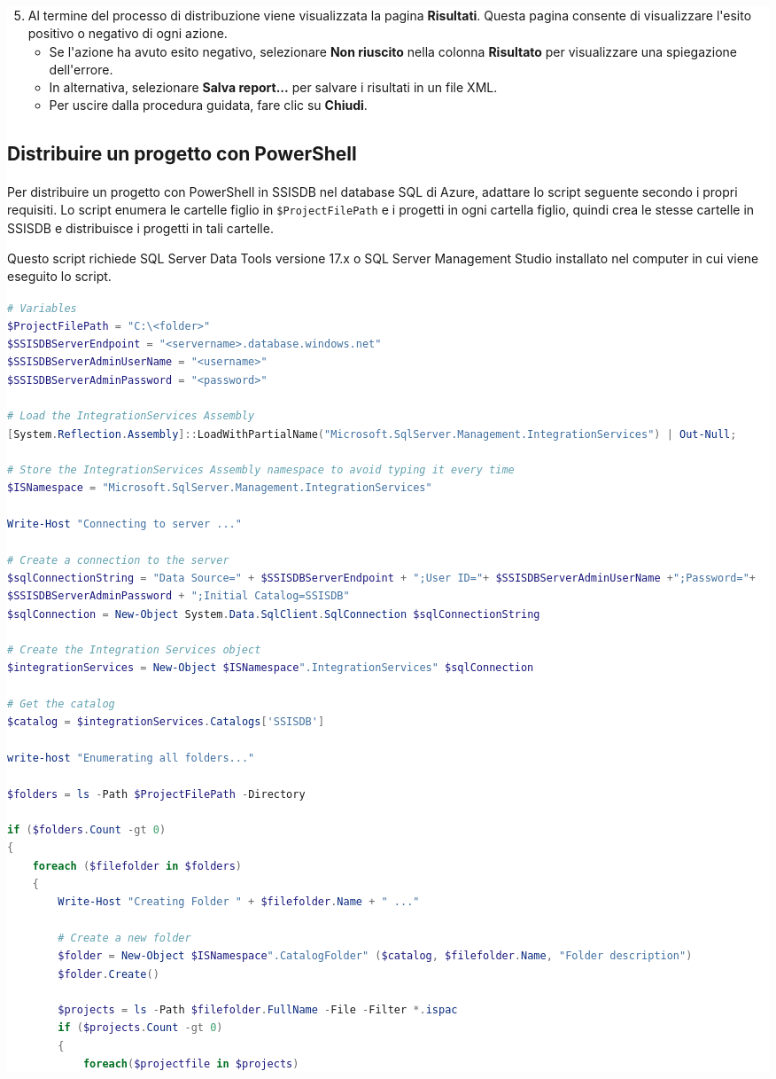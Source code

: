 5.  Al termine del processo di distribuzione viene visualizzata la pagina **Risultati**. Questa pagina consente di visualizzare l'esito positivo o negativo di ogni azione.
    -   Se l'azione ha avuto esito negativo, selezionare **Non riuscito** nella colonna **Risultato** per visualizzare una spiegazione dell'errore.
    -   In alternativa, selezionare **Salva report...** per salvare i risultati in un file XML.
    -   Per uscire dalla procedura guidata, fare clic su **Chiudi**.

## <a name="deploy-a-project-with-powershell"></a>Distribuire un progetto con PowerShell

Per distribuire un progetto con PowerShell in SSISDB nel database SQL di Azure, adattare lo script seguente secondo i propri requisiti. Lo script enumera le cartelle figlio in `$ProjectFilePath` e i progetti in ogni cartella figlio, quindi crea le stesse cartelle in SSISDB e distribuisce i progetti in tali cartelle.

Questo script richiede SQL Server Data Tools versione 17.x o SQL Server Management Studio installato nel computer in cui viene eseguito lo script.

```powershell
# Variables
$ProjectFilePath = "C:\<folder>"
$SSISDBServerEndpoint = "<servername>.database.windows.net"
$SSISDBServerAdminUserName = "<username>"
$SSISDBServerAdminPassword = "<password>"

# Load the IntegrationServices Assembly
[System.Reflection.Assembly]::LoadWithPartialName("Microsoft.SqlServer.Management.IntegrationServices") | Out-Null;

# Store the IntegrationServices Assembly namespace to avoid typing it every time
$ISNamespace = "Microsoft.SqlServer.Management.IntegrationServices"

Write-Host "Connecting to server ..."

# Create a connection to the server
$sqlConnectionString = "Data Source=" + $SSISDBServerEndpoint + ";User ID="+ $SSISDBServerAdminUserName +";Password="+ $SSISDBServerAdminPassword + ";Initial Catalog=SSISDB"
$sqlConnection = New-Object System.Data.SqlClient.SqlConnection $sqlConnectionString

# Create the Integration Services object
$integrationServices = New-Object $ISNamespace".IntegrationServices" $sqlConnection

# Get the catalog
$catalog = $integrationServices.Catalogs['SSISDB']

write-host "Enumerating all folders..."

$folders = ls -Path $ProjectFilePath -Directory

if ($folders.Count -gt 0)
{
    foreach ($filefolder in $folders)
    {
        Write-Host "Creating Folder " + $filefolder.Name + " ..."

        # Create a new folder
        $folder = New-Object $ISNamespace".CatalogFolder" ($catalog, $filefolder.Name, "Folder description")
        $folder.Create()

        $projects = ls -Path $filefolder.FullName -File -Filter *.ispac
        if ($projects.Count -gt 0)
        {
            foreach($projectfile in $projects)
```